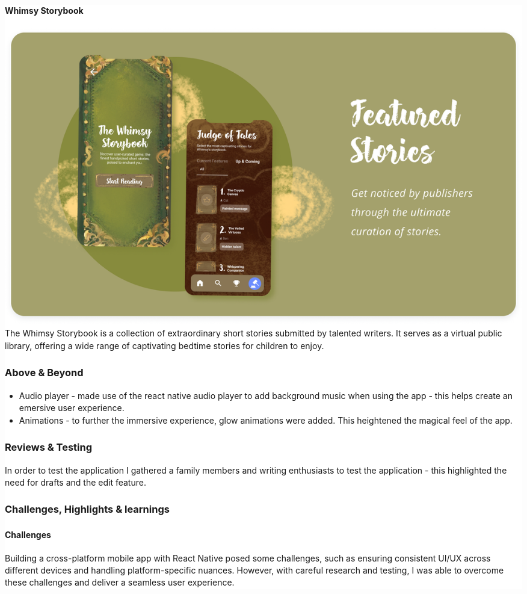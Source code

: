 
#### Whimsy Storybook
<img src="mockups/function6.png" alt="function">
The Whimsy Storybook is a collection of extraordinary short stories submitted by talented writers. It serves as a virtual public library, offering a wide range of captivating bedtime stories for children to enjoy.

### Above & Beyond



* Audio player - made use of the react native audio player to add background music when using the app - this helps create an emersive user experience.
* Animations - to further the immersive experience, glow animations were added. This heightened the magical feel of the app.

### Reviews & Testing
In order to test the application I gathered a family members and writing enthusiasts to test the application - this highlighted the need for drafts and the edit feature.

### Challenges, Highlights & learnings

#### Challenges

Building a cross-platform mobile app with React Native posed some challenges, such as ensuring consistent UI/UX across different devices and handling platform-specific nuances. However, with careful research and testing, I was able to overcome these challenges and deliver a seamless user experience.
